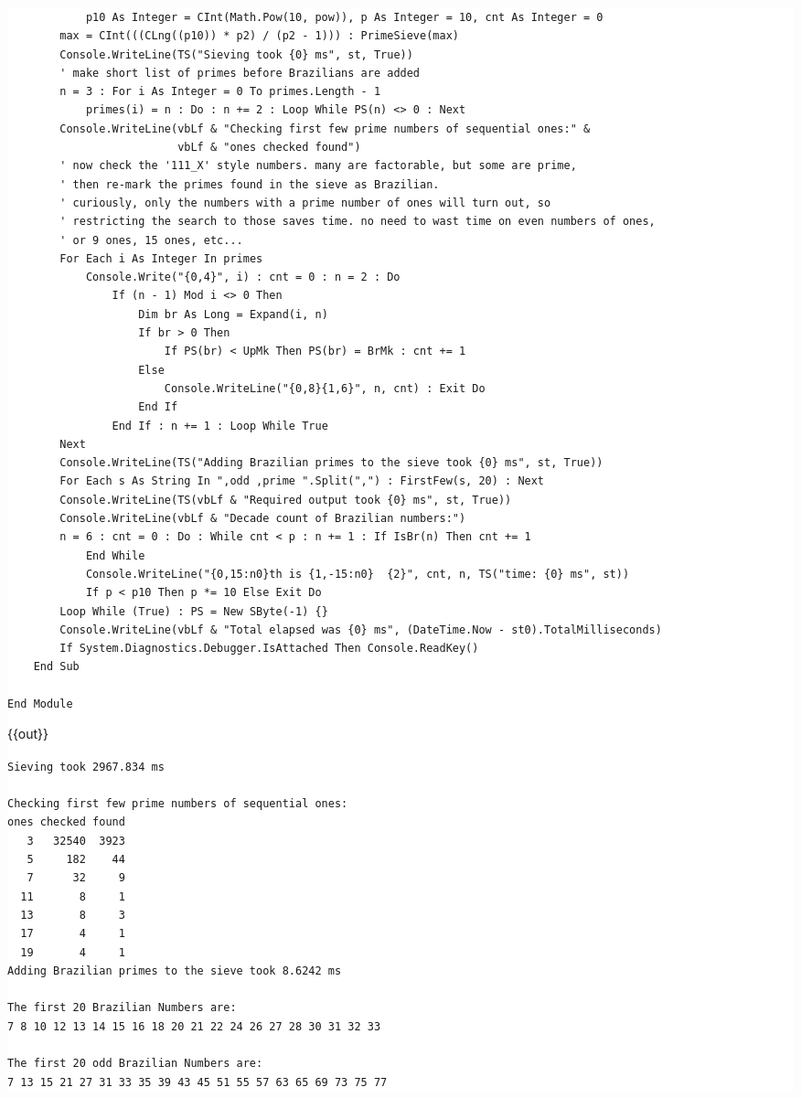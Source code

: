 ```vbnet
            p10 As Integer = CInt(Math.Pow(10, pow)), p As Integer = 10, cnt As Integer = 0
        max = CInt(((CLng((p10)) * p2) / (p2 - 1))) : PrimeSieve(max)
        Console.WriteLine(TS("Sieving took {0} ms", st, True))
        ' make short list of primes before Brazilians are added
        n = 3 : For i As Integer = 0 To primes.Length - 1
            primes(i) = n : Do : n += 2 : Loop While PS(n) <> 0 : Next
        Console.WriteLine(vbLf & "Checking first few prime numbers of sequential ones:" &
                          vbLf & "ones checked found")
        ' now check the '111_X' style numbers. many are factorable, but some are prime,
        ' then re-mark the primes found in the sieve as Brazilian.
        ' curiously, only the numbers with a prime number of ones will turn out, so
        ' restricting the search to those saves time. no need to wast time on even numbers of ones,
        ' or 9 ones, 15 ones, etc...
        For Each i As Integer In primes
            Console.Write("{0,4}", i) : cnt = 0 : n = 2 : Do
                If (n - 1) Mod i <> 0 Then
                    Dim br As Long = Expand(i, n)
                    If br > 0 Then
                        If PS(br) < UpMk Then PS(br) = BrMk : cnt += 1
                    Else
                        Console.WriteLine("{0,8}{1,6}", n, cnt) : Exit Do
                    End If
                End If : n += 1 : Loop While True
        Next
        Console.WriteLine(TS("Adding Brazilian primes to the sieve took {0} ms", st, True))
        For Each s As String In ",odd ,prime ".Split(",") : FirstFew(s, 20) : Next
        Console.WriteLine(TS(vbLf & "Required output took {0} ms", st, True))
        Console.WriteLine(vbLf & "Decade count of Brazilian numbers:")
        n = 6 : cnt = 0 : Do : While cnt < p : n += 1 : If IsBr(n) Then cnt += 1
            End While
            Console.WriteLine("{0,15:n0}th is {1,-15:n0}  {2}", cnt, n, TS("time: {0} ms", st))
            If p < p10 Then p *= 10 Else Exit Do
        Loop While (True) : PS = New SByte(-1) {}
        Console.WriteLine(vbLf & "Total elapsed was {0} ms", (DateTime.Now - st0).TotalMilliseconds)
        If System.Diagnostics.Debugger.IsAttached Then Console.ReadKey()
    End Sub

End Module

```

{{out}}

```txt
Sieving took 2967.834 ms

Checking first few prime numbers of sequential ones:
ones checked found
   3   32540  3923
   5     182    44
   7      32     9
  11       8     1
  13       8     3
  17       4     1
  19       4     1
Adding Brazilian primes to the sieve took 8.6242 ms

The first 20 Brazilian Numbers are:
7 8 10 12 13 14 15 16 18 20 21 22 24 26 27 28 30 31 32 33

The first 20 odd Brazilian Numbers are:
7 13 15 21 27 31 33 35 39 43 45 51 55 57 63 65 69 73 75 77

```